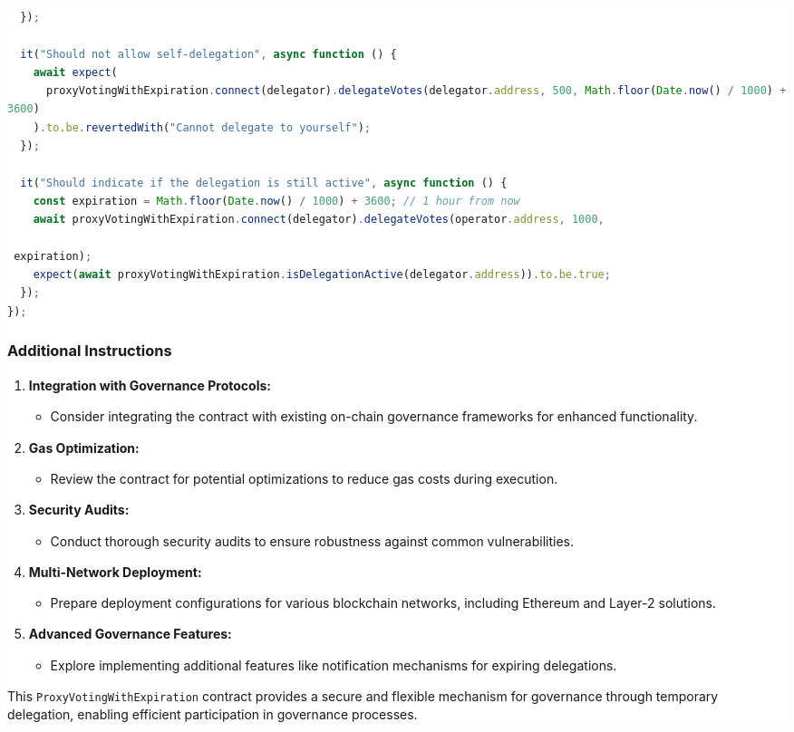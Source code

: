 ```javascript
  });

  it("Should not allow self-delegation", async function () {
    await expect(
      proxyVotingWithExpiration.connect(delegator).delegateVotes(delegator.address, 500, Math.floor(Date.now() / 1000) + 3600)
    ).to.be.revertedWith("Cannot delegate to yourself");
  });

  it("Should indicate if the delegation is still active", async function () {
    const expiration = Math.floor(Date.now() / 1000) + 3600; // 1 hour from now
    await proxyVotingWithExpiration.connect(delegator).delegateVotes(operator.address, 1000,

 expiration);
    expect(await proxyVotingWithExpiration.isDelegationActive(delegator.address)).to.be.true;
  });
});
```

### Additional Instructions

1. **Integration with Governance Protocols:**
   - Consider integrating the contract with existing on-chain governance frameworks for enhanced functionality.

2. **Gas Optimization:**
   - Review the contract for potential optimizations to reduce gas costs during execution.

3. **Security Audits:**
   - Conduct thorough security audits to ensure robustness against common vulnerabilities.

4. **Multi-Network Deployment:**
   - Prepare deployment configurations for various blockchain networks, including Ethereum and Layer-2 solutions.

5. **Advanced Governance Features:**
   - Explore implementing additional features like notification mechanisms for expiring delegations.

This `ProxyVotingWithExpiration` contract provides a secure and flexible mechanism for governance through temporary delegation, enabling efficient participation in governance processes.